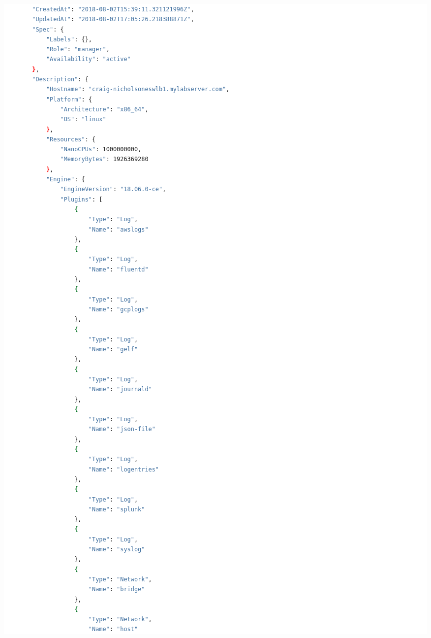 ```bash
        "CreatedAt": "2018-08-02T15:39:11.321121996Z",
        "UpdatedAt": "2018-08-02T17:05:26.218388871Z",
        "Spec": {
            "Labels": {},
            "Role": "manager",
            "Availability": "active"
        },
        "Description": {
            "Hostname": "craig-nicholsoneswlb1.mylabserver.com",
            "Platform": {
                "Architecture": "x86_64",
                "OS": "linux"
            },
            "Resources": {
                "NanoCPUs": 1000000000,
                "MemoryBytes": 1926369280
            },
            "Engine": {
                "EngineVersion": "18.06.0-ce",
                "Plugins": [
                    {
                        "Type": "Log",
                        "Name": "awslogs"
                    },
                    {
                        "Type": "Log",
                        "Name": "fluentd"
                    },
                    {
                        "Type": "Log",
                        "Name": "gcplogs"
                    },
                    {
                        "Type": "Log",
                        "Name": "gelf"
                    },
                    {
                        "Type": "Log",
                        "Name": "journald"
                    },
                    {
                        "Type": "Log",
                        "Name": "json-file"
                    },
                    {
                        "Type": "Log",
                        "Name": "logentries"
                    },
                    {
                        "Type": "Log",
                        "Name": "splunk"
                    },
                    {
                        "Type": "Log",
                        "Name": "syslog"
                    },
                    {
                        "Type": "Network",
                        "Name": "bridge"
                    },
                    {
                        "Type": "Network",
                        "Name": "host"
```